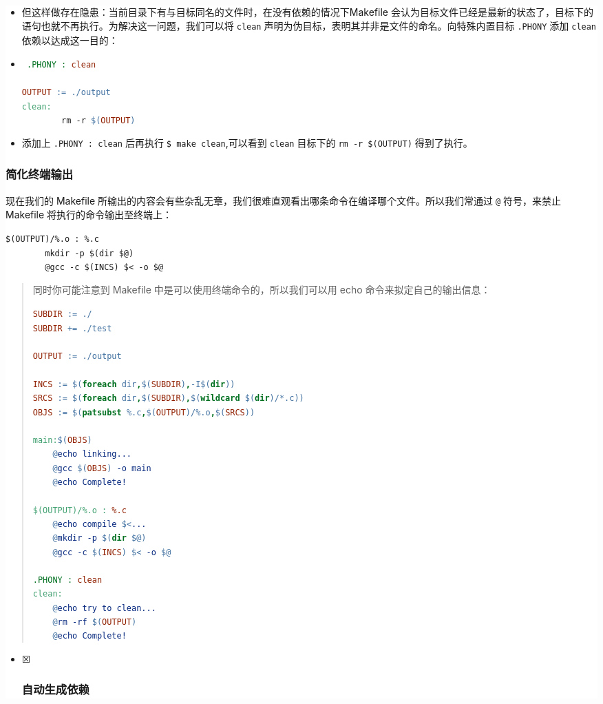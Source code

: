 - 但这样做存在隐患：当前目录下有与目标同名的文件时，在没有依赖的情况下Makefile 会认为目标文件已经是最新的状态了，目标下的语句也就不再执行。为解决这一问题，我们可以将 `clean` 声明为伪目标，表明其并非是文件的命名。向特殊内置目标 `.PHONY` 添加 `clean` 依赖以达成这一目的：

- ```makefile
   .PHONY : clean
  
  OUTPUT := ./output
  clean:
          rm -r $(OUTPUT)
  ```

- 添加上 `.PHONY : clean` 后再执行 `$ make clean`,可以看到 `clean` 目标下的 `rm -r $(OUTPUT)` 得到了执行。

### 简化终端输出

现在我们的 Makefile 所输出的内容会有些杂乱无章，我们很难直观看出哪条命令在编译哪个文件。所以我们常通过 `@` 符号，来禁止 Makefile 将执行的命令输出至终端上：

```text
$(OUTPUT)/%.o : %.c
        mkdir -p $(dir $@)
        @gcc -c $(INCS) $< -o $@
```

> 同时你可能注意到 Makefile 中是可以使用终端命令的，所以我们可以用 echo 命令来拟定自己的输出信息：
> 
> ```makefile
> SUBDIR := ./
> SUBDIR += ./test
> 
> OUTPUT := ./output
> 
> INCS := $(foreach dir,$(SUBDIR),-I$(dir))
> SRCS := $(foreach dir,$(SUBDIR),$(wildcard $(dir)/*.c))
> OBJS := $(patsubst %.c,$(OUTPUT)/%.o,$(SRCS))
> 
> main:$(OBJS)
>     @echo linking...
>     @gcc $(OBJS) -o main
>     @echo Complete!
> 
> $(OUTPUT)/%.o : %.c
>     @echo compile $<...
>     @mkdir -p $(dir $@)
>     @gcc -c $(INCS) $< -o $@
> 
> .PHONY : clean
> clean:
>     @echo try to clean...
>     @rm -rf $(OUTPUT)
>     @echo Complete!
> ```

- [x] ### 自动生成依赖
